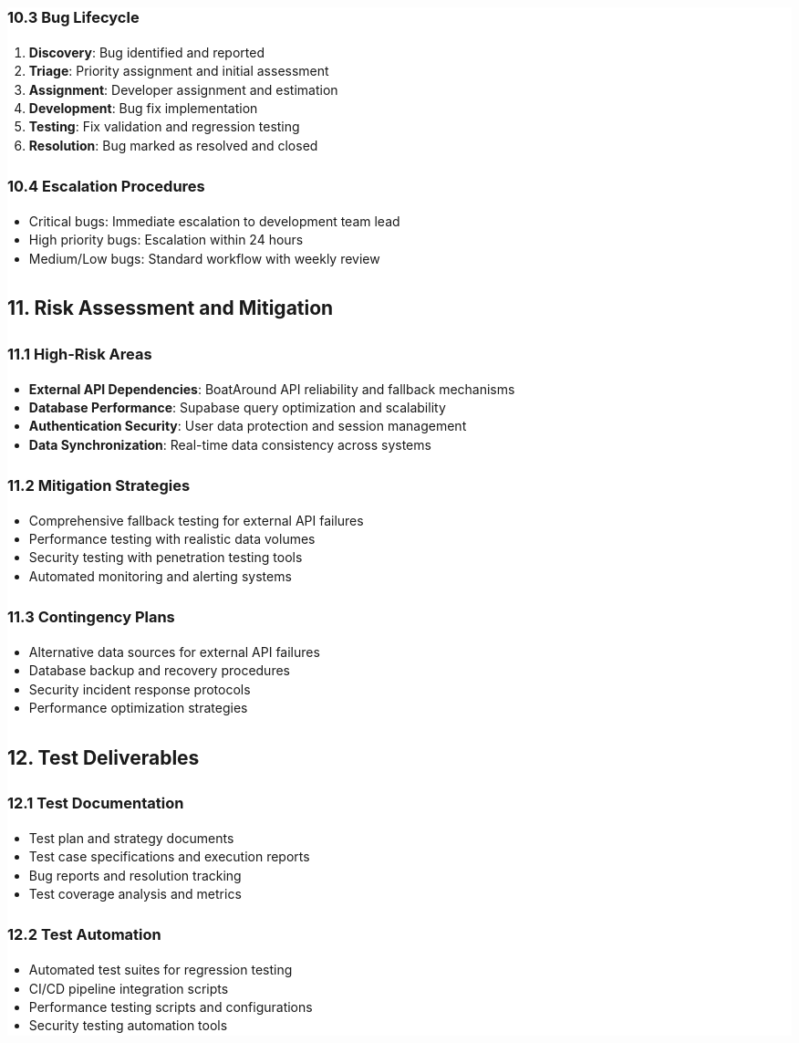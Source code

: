 ### 10.3 Bug Lifecycle

1. **Discovery**: Bug identified and reported
2. **Triage**: Priority assignment and initial assessment
3. **Assignment**: Developer assignment and estimation
4. **Development**: Bug fix implementation
5. **Testing**: Fix validation and regression testing
6. **Resolution**: Bug marked as resolved and closed

### 10.4 Escalation Procedures

- Critical bugs: Immediate escalation to development team lead
- High priority bugs: Escalation within 24 hours
- Medium/Low bugs: Standard workflow with weekly review

## 11. Risk Assessment and Mitigation

### 11.1 High-Risk Areas

- **External API Dependencies**: BoatAround API reliability and fallback mechanisms
- **Database Performance**: Supabase query optimization and scalability
- **Authentication Security**: User data protection and session management
- **Data Synchronization**: Real-time data consistency across systems

### 11.2 Mitigation Strategies

- Comprehensive fallback testing for external API failures
- Performance testing with realistic data volumes
- Security testing with penetration testing tools
- Automated monitoring and alerting systems

### 11.3 Contingency Plans

- Alternative data sources for external API failures
- Database backup and recovery procedures
- Security incident response protocols
- Performance optimization strategies

## 12. Test Deliverables

### 12.1 Test Documentation

- Test plan and strategy documents
- Test case specifications and execution reports
- Bug reports and resolution tracking
- Test coverage analysis and metrics

### 12.2 Test Automation

- Automated test suites for regression testing
- CI/CD pipeline integration scripts
- Performance testing scripts and configurations
- Security testing automation tools

